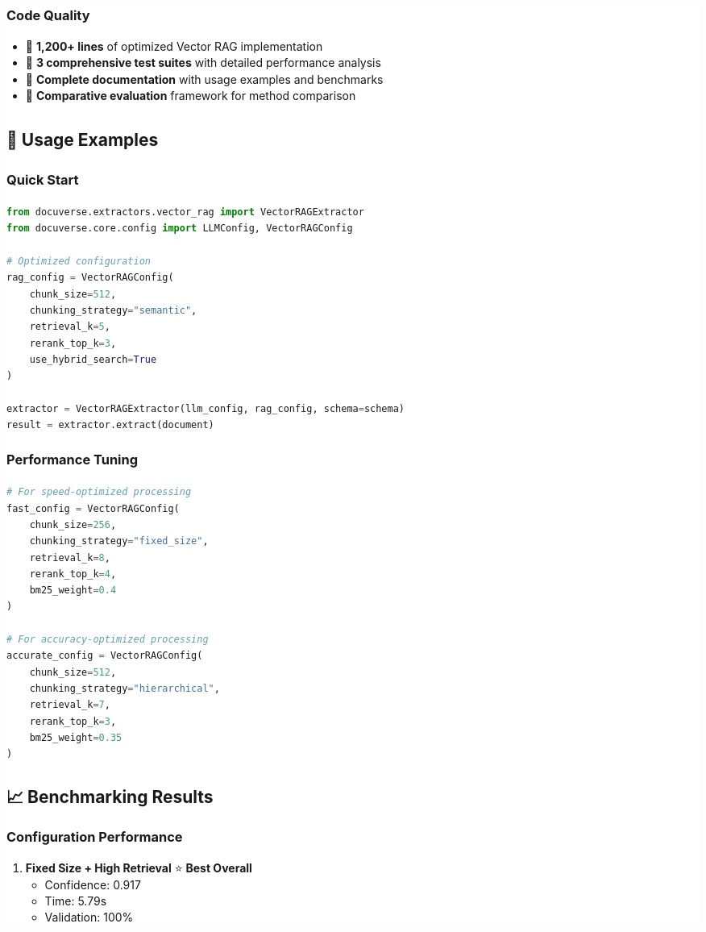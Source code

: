 ### Code Quality
- 📝 **1,200+ lines** of optimized Vector RAG implementation
- 🧪 **3 comprehensive test suites** with detailed performance analysis
- 📖 **Complete documentation** with usage examples and benchmarks
- 🔄 **Comparative evaluation** framework for method comparison

## 🚀 Usage Examples

### Quick Start
```python
from docuverse.extractors.vector_rag import VectorRAGExtractor
from docuverse.core.config import LLMConfig, VectorRAGConfig

# Optimized configuration
rag_config = VectorRAGConfig(
    chunk_size=512,
    chunking_strategy="semantic",
    retrieval_k=5,
    rerank_top_k=3,
    use_hybrid_search=True
)

extractor = VectorRAGExtractor(llm_config, rag_config, schema=schema)
result = extractor.extract(document)
```

### Performance Tuning
```python
# For speed-optimized processing
fast_config = VectorRAGConfig(
    chunk_size=256,
    chunking_strategy="fixed_size",
    retrieval_k=8,
    rerank_top_k=4,
    bm25_weight=0.4
)

# For accuracy-optimized processing
accurate_config = VectorRAGConfig(
    chunk_size=512,
    chunking_strategy="hierarchical",
    retrieval_k=7,
    rerank_top_k=3,
    bm25_weight=0.35
)
```

## 📈 Benchmarking Results

### Configuration Performance
1. **Fixed Size + High Retrieval** ⭐ **Best Overall**
   - Confidence: 0.917
   - Time: 5.79s
   - Validation: 100%
